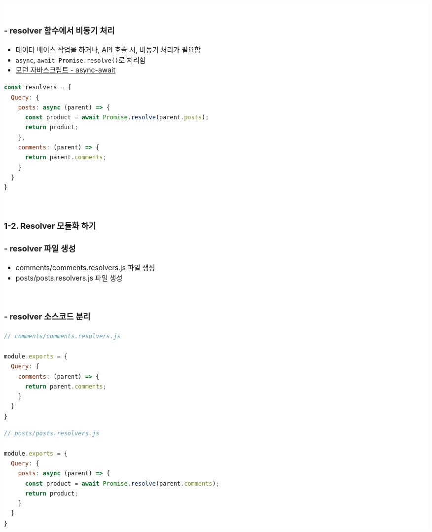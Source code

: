 <br/>

### - resolver 함수에서 비동기 처리

- 데이터 베이스 작업을 하거나, API 호출 시, 비동기 처리가 필요함
- `async`, `await Promise.resolve()`로 처리함
- [모던 자바스크립트 - async-await](https://ko.javascript.info/async-await)

```js
const resolvers = {
  Query: {
    posts: async (parent) => {
      const product = await Promise.resolve(parent.posts);
      return product;
    },
    comments: (parent) => {
      return parent.comments;
    }
  }
}
```

<br/>

### 1-2. Resolver 모듈화 하기

### - resolver 파일 생성

- comments/comments.resolvers.js 파일 생성
- posts/posts.resolvers.js 파일 생성

<br/>

### - resolver 소스코드 분리

```js
// comments/comments.resolvers.js

module.exports = {
  Query: {
    comments: (parent) => {
      return parent.comments;
    }
  }
}
```

```js
// posts/posts.resolvers.js

module.exports = {
  Query: {
    posts: async (parent) => {
      const product = await Promise.resolve(parent.comments);
      return product;
    }
  }
}
```
